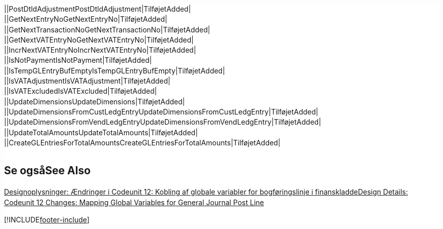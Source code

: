 ||<span data-ttu-id="5bf9b-506">PostDtldAdjustment</span><span class="sxs-lookup"><span data-stu-id="5bf9b-506">PostDtldAdjustment</span></span>|<span data-ttu-id="5bf9b-507">Tilføjet</span><span class="sxs-lookup"><span data-stu-id="5bf9b-507">Added</span></span>|  
||<span data-ttu-id="5bf9b-508">GetNextEntryNo</span><span class="sxs-lookup"><span data-stu-id="5bf9b-508">GetNextEntryNo</span></span>|<span data-ttu-id="5bf9b-509">Tilføjet</span><span class="sxs-lookup"><span data-stu-id="5bf9b-509">Added</span></span>|  
||<span data-ttu-id="5bf9b-510">GetNextTransactionNo</span><span class="sxs-lookup"><span data-stu-id="5bf9b-510">GetNextTransactionNo</span></span>|<span data-ttu-id="5bf9b-511">Tilføjet</span><span class="sxs-lookup"><span data-stu-id="5bf9b-511">Added</span></span>|  
||<span data-ttu-id="5bf9b-512">GetNextVATEntryNo</span><span class="sxs-lookup"><span data-stu-id="5bf9b-512">GetNextVATEntryNo</span></span>|<span data-ttu-id="5bf9b-513">Tilføjet</span><span class="sxs-lookup"><span data-stu-id="5bf9b-513">Added</span></span>|  
||<span data-ttu-id="5bf9b-514">IncrNextVATEntryNo</span><span class="sxs-lookup"><span data-stu-id="5bf9b-514">IncrNextVATEntryNo</span></span>|<span data-ttu-id="5bf9b-515">Tilføjet</span><span class="sxs-lookup"><span data-stu-id="5bf9b-515">Added</span></span>|  
||<span data-ttu-id="5bf9b-516">IsNotPayment</span><span class="sxs-lookup"><span data-stu-id="5bf9b-516">IsNotPayment</span></span>|<span data-ttu-id="5bf9b-517">Tilføjet</span><span class="sxs-lookup"><span data-stu-id="5bf9b-517">Added</span></span>|  
||<span data-ttu-id="5bf9b-518">IsTempGLEntryBufEmpty</span><span class="sxs-lookup"><span data-stu-id="5bf9b-518">IsTempGLEntryBufEmpty</span></span>|<span data-ttu-id="5bf9b-519">Tilføjet</span><span class="sxs-lookup"><span data-stu-id="5bf9b-519">Added</span></span>|  
||<span data-ttu-id="5bf9b-520">IsVATAdjustment</span><span class="sxs-lookup"><span data-stu-id="5bf9b-520">IsVATAdjustment</span></span>|<span data-ttu-id="5bf9b-521">Tilføjet</span><span class="sxs-lookup"><span data-stu-id="5bf9b-521">Added</span></span>|  
||<span data-ttu-id="5bf9b-522">IsVATExcluded</span><span class="sxs-lookup"><span data-stu-id="5bf9b-522">IsVATExcluded</span></span>|<span data-ttu-id="5bf9b-523">Tilføjet</span><span class="sxs-lookup"><span data-stu-id="5bf9b-523">Added</span></span>|  
||<span data-ttu-id="5bf9b-524">UpdateDimensions</span><span class="sxs-lookup"><span data-stu-id="5bf9b-524">UpdateDimensions</span></span>|<span data-ttu-id="5bf9b-525">Tilføjet</span><span class="sxs-lookup"><span data-stu-id="5bf9b-525">Added</span></span>|  
||<span data-ttu-id="5bf9b-526">UpdateDimensionsFromCustLedgEntry</span><span class="sxs-lookup"><span data-stu-id="5bf9b-526">UpdateDimensionsFromCustLedgEntry</span></span>|<span data-ttu-id="5bf9b-527">Tilføjet</span><span class="sxs-lookup"><span data-stu-id="5bf9b-527">Added</span></span>|  
||<span data-ttu-id="5bf9b-528">UpdateDimensionsFromVendLedgEntry</span><span class="sxs-lookup"><span data-stu-id="5bf9b-528">UpdateDimensionsFromVendLedgEntry</span></span>|<span data-ttu-id="5bf9b-529">Tilføjet</span><span class="sxs-lookup"><span data-stu-id="5bf9b-529">Added</span></span>|  
||<span data-ttu-id="5bf9b-530">UpdateTotalAmounts</span><span class="sxs-lookup"><span data-stu-id="5bf9b-530">UpdateTotalAmounts</span></span>|<span data-ttu-id="5bf9b-531">Tilføjet</span><span class="sxs-lookup"><span data-stu-id="5bf9b-531">Added</span></span>|  
||<span data-ttu-id="5bf9b-532">CreateGLEntriesForTotalAmounts</span><span class="sxs-lookup"><span data-stu-id="5bf9b-532">CreateGLEntriesForTotalAmounts</span></span>|<span data-ttu-id="5bf9b-533">Tilføjet</span><span class="sxs-lookup"><span data-stu-id="5bf9b-533">Added</span></span>|  

## <a name="see-also"></a><span data-ttu-id="5bf9b-534">Se også</span><span class="sxs-lookup"><span data-stu-id="5bf9b-534">See Also</span></span>  
 [<span data-ttu-id="5bf9b-535">Designoplysninger: Ændringer i Codeunit 12: Kobling af globale variabler for bogføringslinje i finanskladde</span><span class="sxs-lookup"><span data-stu-id="5bf9b-535">Design Details: Codeunit 12 Changes: Mapping Global Variables for General Journal Post Line</span></span>](design-details-codeunit-12-changes-mapping-global-variables-for-general-journal-post-line.md)


[!INCLUDE[footer-include](includes/footer-banner.md)]